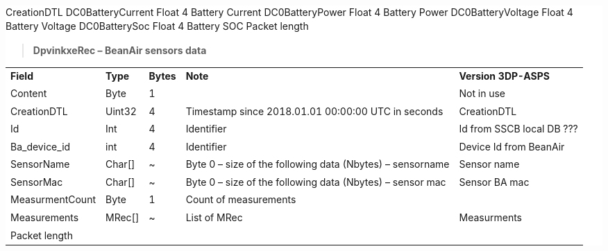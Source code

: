 <td>CreationDTL</td>
</tr>
<tr class="even">
<td>DC0BatteryCurrent</td>
<td>Float</td>
<td>4</td>
<td>Battery Current</td>
<td></td>
</tr>
<tr class="odd">
<td>DC0BatteryPower</td>
<td>Float</td>
<td>4</td>
<td>Battery Power</td>
<td></td>
</tr>
<tr class="even">
<td>DC0BatteryVoltage</td>
<td>Float</td>
<td>4</td>
<td>Battery Voltage</td>
<td></td>
</tr>
<tr class="odd">
<td>DC0BatterySoc</td>
<td>Float</td>
<td>4</td>
<td>Battery SOC</td>
<td></td>
</tr>
<tr class="even">
<td>Packet length</td>
<td> </td>
<td></td>
<td></td>
<td></td>
</tr>
</tbody>
</table>

>  **DpvinkxeRec – BeanAir sensors data**

|                 |          |           |                                                           |                           |
|-----------------|----------|-----------|-----------------------------------------------------------|---------------------------|
| **Field**       | **Type** | **Bytes** | **Note**                                                  | **Version 3DP-ASPS**      |
| Content         | Byte     | 1         |                                                           |  Not in use               |
| CreationDTL     | Uint32   | 4         | Timestamp since 2018.01.01 00:00:00 UTC in seconds        | CreationDTL               |
| Id              | Int      | 4         | Identifier                                                | Id from SSCB local DB ??? |
| Ba_device_id    | int      | 4         | Identifier                                                | Device Id from BeanAir    |
| SensorName      | Char\[\] | ~         | Byte 0 – size of the following data (Nbytes) – sensorname | Sensor name               |
| SensorMac       | Char\[\] | ~         | Byte 0 – size of the following data (Nbytes) – sensor mac | Sensor BA mac             |
| MeasurmentCount | Byte     | 1         | Count of measurements                                     |                           |
| Measurements    | MRec\[\] | ~         | List of MRec                                              | Measurments               |
| Packet length   |          |           |                                                           |                           |
